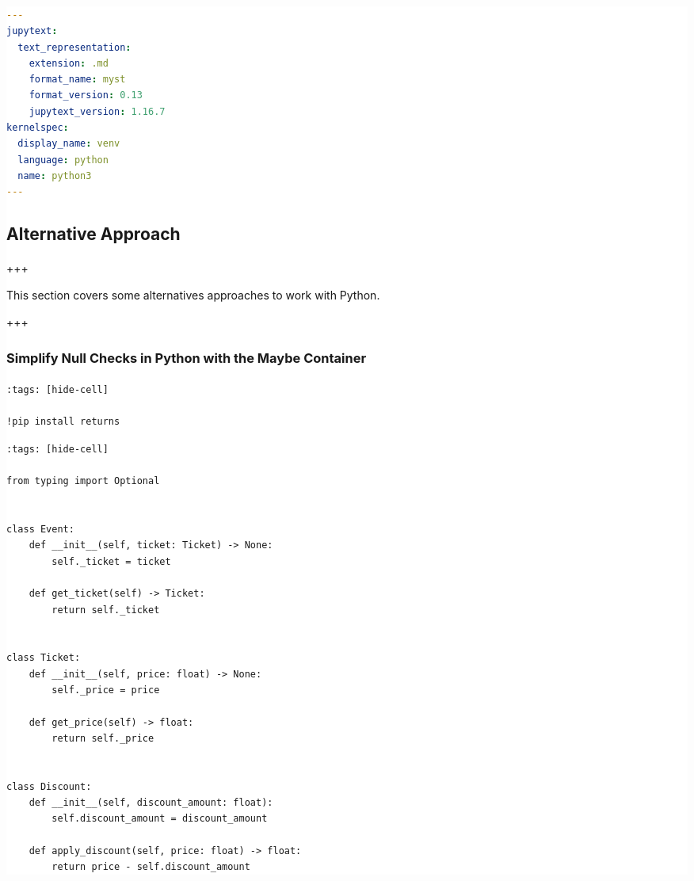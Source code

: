 ```yaml
---
jupytext:
  text_representation:
    extension: .md
    format_name: myst
    format_version: 0.13
    jupytext_version: 1.16.7
kernelspec:
  display_name: venv
  language: python
  name: python3
---
```


## Alternative Approach

+++

This section covers some alternatives approaches to work with Python. 

+++

### Simplify Null Checks in Python with the Maybe Container

```{code-cell} ipython3
:tags: [hide-cell]

!pip install returns
```

```{code-cell} ipython3
:tags: [hide-cell]

from typing import Optional


class Event:
    def __init__(self, ticket: Ticket) -> None:
        self._ticket = ticket

    def get_ticket(self) -> Ticket:
        return self._ticket


class Ticket:
    def __init__(self, price: float) -> None:
        self._price = price

    def get_price(self) -> float:
        return self._price


class Discount:
    def __init__(self, discount_amount: float):
        self.discount_amount = discount_amount

    def apply_discount(self, price: float) -> float:
        return price - self.discount_amount
```
